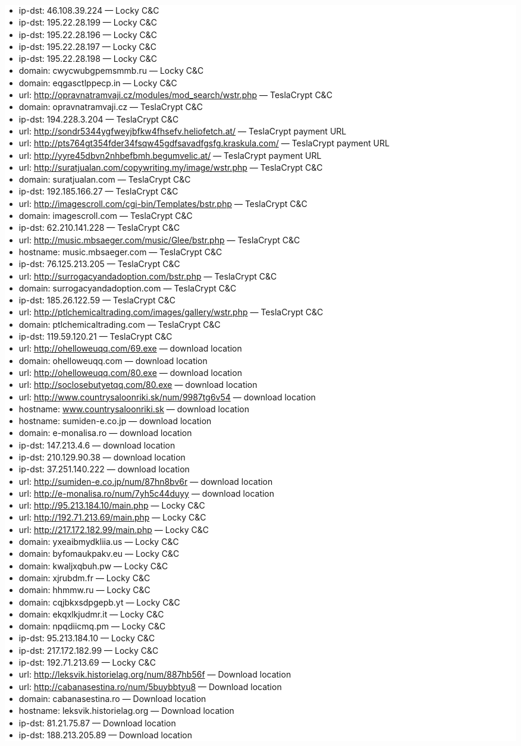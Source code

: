 * ip-dst: 46.108.39.224 — Locky C&C
* ip-dst: 195.22.28.199 — Locky C&C
* ip-dst: 195.22.28.196 — Locky C&C
* ip-dst: 195.22.28.197 — Locky C&C
* ip-dst: 195.22.28.198 — Locky C&C
* domain: cwycwubgpemsmmb.ru — Locky C&C
* domain: eqgasctlppecp.in — Locky C&C
* url: http://opravnatramvaji.cz/modules/mod_search/wstr.php — TeslaCrypt C&C
* domain: opravnatramvaji.cz — TeslaCrypt C&C
* ip-dst: 194.228.3.204 — TeslaCrypt C&C
* url: http://sondr5344ygfweyjbfkw4fhsefv.heliofetch.at/ — TeslaCrypt payment URL
* url: http://pts764gt354fder34fsqw45gdfsavadfgsfg.kraskula.com/ — TeslaCrypt payment URL
* url: http://yyre45dbvn2nhbefbmh.begumvelic.at/ — TeslaCrypt payment URL
* url: http://suratjualan.com/copywriting.my/image/wstr.php — TeslaCrypt C&C
* domain: suratjualan.com — TeslaCrypt C&C
* ip-dst: 192.185.166.27 — TeslaCrypt C&C
* url: http://imagescroll.com/cgi-bin/Templates/bstr.php — TeslaCrypt C&C
* domain: imagescroll.com — TeslaCrypt C&C
* ip-dst: 62.210.141.228 — TeslaCrypt C&C
* url: http://music.mbsaeger.com/music/Glee/bstr.php — TeslaCrypt C&C
* hostname: music.mbsaeger.com — TeslaCrypt C&C
* ip-dst: 76.125.213.205 — TeslaCrypt C&C
* url: http://surrogacyandadoption.com/bstr.php — TeslaCrypt C&C
* domain: surrogacyandadoption.com — TeslaCrypt C&C
* ip-dst: 185.26.122.59 — TeslaCrypt C&C
* url: http://ptlchemicaltrading.com/images/gallery/wstr.php — TeslaCrypt C&C
* domain: ptlchemicaltrading.com — TeslaCrypt C&C
* ip-dst: 119.59.120.21 — TeslaCrypt C&C
* url: http://ohelloweuqq.com/69.exe — download location
* domain: ohelloweuqq.com — download location
* url: http://ohelloweuqq.com/80.exe — download location
* url: http://soclosebutyetqq.com/80.exe — download location
* url: http://www.countrysaloonriki.sk/num/9987tg6v54 — download location
* hostname: www.countrysaloonriki.sk — download location
* hostname: sumiden-e.co.jp — download location
* domain: e-monalisa.ro — download location
* ip-dst: 147.213.4.6 — download location
* ip-dst: 210.129.90.38 — download location
* ip-dst: 37.251.140.222 — download location
* url: http://sumiden-e.co.jp/num/87hn8bv6r — download location
* url: http://e-monalisa.ro/num/7yh5c44duyy — download location
* url: http://95.213.184.10/main.php — Locky C&C
* url: http://192.71.213.69/main.php — Locky C&C
* url: http://217.172.182.99/main.php — Locky C&C
* domain: yxeaibmydkliia.us — Locky C&C
* domain: byfomaukpakv.eu — Locky C&C
* domain: kwaljxqbuh.pw — Locky C&C
* domain: xjrubdm.fr — Locky C&C
* domain: hhmmw.ru — Locky C&C
* domain: cqjbkxsdpgepb.yt — Locky C&C
* domain: ekqxlkjudmr.it — Locky C&C
* domain: npqdiicmq.pm — Locky C&C
* ip-dst: 95.213.184.10 — Locky C&C
* ip-dst: 217.172.182.99 — Locky C&C
* ip-dst: 192.71.213.69 — Locky C&C
* url: http://leksvik.historielag.org/num/887hb56f — Download location
* url: http://cabanasestina.ro/num/5buybbtyu8 — Download location
* domain: cabanasestina.ro — Download location
* hostname: leksvik.historielag.org — Download location
* ip-dst: 81.21.75.87 — Download location
* ip-dst: 188.213.205.89 — Download location
